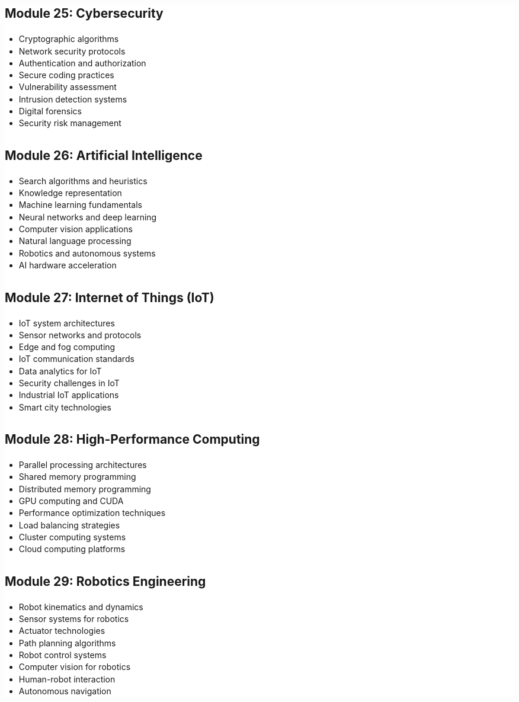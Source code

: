 ## Module 25: Cybersecurity

- Cryptographic algorithms
- Network security protocols
- Authentication and authorization
- Secure coding practices
- Vulnerability assessment
- Intrusion detection systems
- Digital forensics
- Security risk management

## Module 26: Artificial Intelligence

- Search algorithms and heuristics
- Knowledge representation
- Machine learning fundamentals
- Neural networks and deep learning
- Computer vision applications
- Natural language processing
- Robotics and autonomous systems
- AI hardware acceleration

## Module 27: Internet of Things (IoT)

- IoT system architectures
- Sensor networks and protocols
- Edge and fog computing
- IoT communication standards
- Data analytics for IoT
- Security challenges in IoT
- Industrial IoT applications
- Smart city technologies

## Module 28: High-Performance Computing

- Parallel processing architectures
- Shared memory programming
- Distributed memory programming
- GPU computing and CUDA
- Performance optimization techniques
- Load balancing strategies
- Cluster computing systems
- Cloud computing platforms

## Module 29: Robotics Engineering

- Robot kinematics and dynamics
- Sensor systems for robotics
- Actuator technologies
- Path planning algorithms
- Robot control systems
- Computer vision for robotics
- Human-robot interaction
- Autonomous navigation
